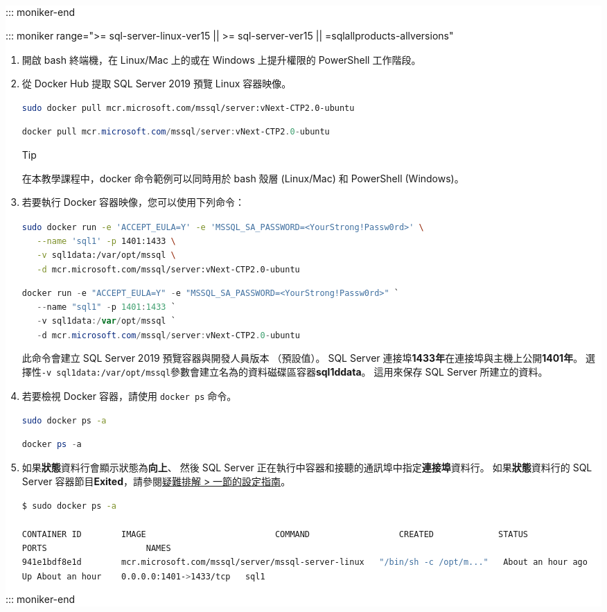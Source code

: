 ::: moniker-end

::: moniker range=">= sql-server-linux-ver15 || >= sql-server-ver15 || =sqlallproducts-allversions"

1. 開啟 bash 終端機，在 Linux/Mac 上的或在 Windows 上提升權限的 PowerShell 工作階段。

1. 從 Docker Hub 提取 SQL Server 2019 預覽 Linux 容器映像。

   ```bash
   sudo docker pull mcr.microsoft.com/mssql/server:vNext-CTP2.0-ubuntu
   ```

   ```PowerShell
   docker pull mcr.microsoft.com/mssql/server:vNext-CTP2.0-ubuntu
   ```

   > [!TIP]
   > 在本教學課程中，docker 命令範例可以同時用於 bash 殼層 (Linux/Mac) 和 PowerShell (Windows)。

1. 若要執行 Docker 容器映像，您可以使用下列命令：

   ```bash
   sudo docker run -e 'ACCEPT_EULA=Y' -e 'MSSQL_SA_PASSWORD=<YourStrong!Passw0rd>' \
      --name 'sql1' -p 1401:1433 \
      -v sql1data:/var/opt/mssql \
      -d mcr.microsoft.com/mssql/server:vNext-CTP2.0-ubuntu
   ```

   ```PowerShell
   docker run -e "ACCEPT_EULA=Y" -e "MSSQL_SA_PASSWORD=<YourStrong!Passw0rd>" `
      --name "sql1" -p 1401:1433 `
      -v sql1data:/var/opt/mssql `
      -d mcr.microsoft.com/mssql/server:vNext-CTP2.0-ubuntu
   ```

   此命令會建立 SQL Server 2019 預覽容器與開發人員版本 （預設值）。 SQL Server 連接埠**1433年**在連接埠與主機上公開**1401年**。 選擇性`-v sql1data:/var/opt/mssql`參數會建立名為的資料磁碟區容器**sql1ddata**。 這用來保存 SQL Server 所建立的資料。

1. 若要檢視 Docker 容器，請使用 `docker ps` 命令。

   ```bash
   sudo docker ps -a
   ```

   ```PowerShell
   docker ps -a
   ```

1. 如果**狀態**資料行會顯示狀態為**向上**、 然後 SQL Server 正在執行中容器和接聽的通訊埠中指定**連接埠**資料行。 如果**狀態**資料行的 SQL Server 容器節目**Exited**，請參閱[疑難排解 > 一節的設定指南](sql-server-linux-configure-docker.md#troubleshooting)。

   ```bash
   $ sudo docker ps -a

   CONTAINER ID        IMAGE                          COMMAND                  CREATED             STATUS              PORTS                    NAMES
   941e1bdf8e1d        mcr.microsoft.com/mssql/server/mssql-server-linux   "/bin/sh -c /opt/m..."   About an hour ago   Up About an hour    0.0.0.0:1401->1433/tcp   sql1
   ```

::: moniker-end
